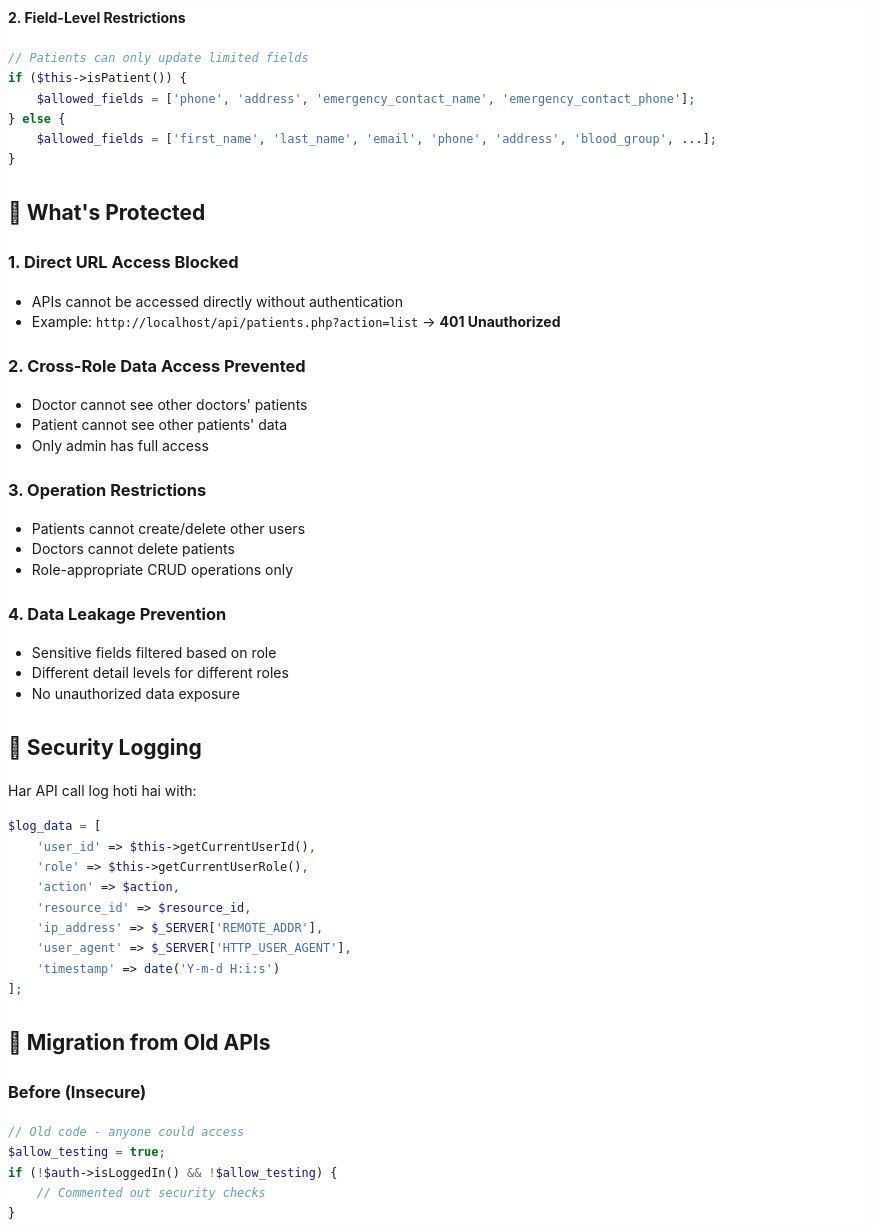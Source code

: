 #### 2. Field-Level Restrictions
```php
// Patients can only update limited fields
if ($this->isPatient()) {
    $allowed_fields = ['phone', 'address', 'emergency_contact_name', 'emergency_contact_phone'];
} else {
    $allowed_fields = ['first_name', 'last_name', 'email', 'phone', 'address', 'blood_group', ...];
}
```

## 🚫 What's Protected

### 1. **Direct URL Access Blocked**
- APIs cannot be accessed directly without authentication
- Example: `http://localhost/api/patients.php?action=list` → **401 Unauthorized**

### 2. **Cross-Role Data Access Prevented**
- Doctor cannot see other doctors' patients
- Patient cannot see other patients' data
- Only admin has full access

### 3. **Operation Restrictions**
- Patients cannot create/delete other users
- Doctors cannot delete patients
- Role-appropriate CRUD operations only

### 4. **Data Leakage Prevention**
- Sensitive fields filtered based on role
- Different detail levels for different roles
- No unauthorized data exposure

## 📝 Security Logging

Har API call log hoti hai with:
```php
$log_data = [
    'user_id' => $this->getCurrentUserId(),
    'role' => $this->getCurrentUserRole(),
    'action' => $action,
    'resource_id' => $resource_id,
    'ip_address' => $_SERVER['REMOTE_ADDR'],
    'user_agent' => $_SERVER['HTTP_USER_AGENT'],
    'timestamp' => date('Y-m-d H:i:s')
];
```

## 🔄 Migration from Old APIs

### Before (Insecure)
```php
// Old code - anyone could access
$allow_testing = true;
if (!$auth->isLoggedIn() && !$allow_testing) {
    // Commented out security checks
}
```
